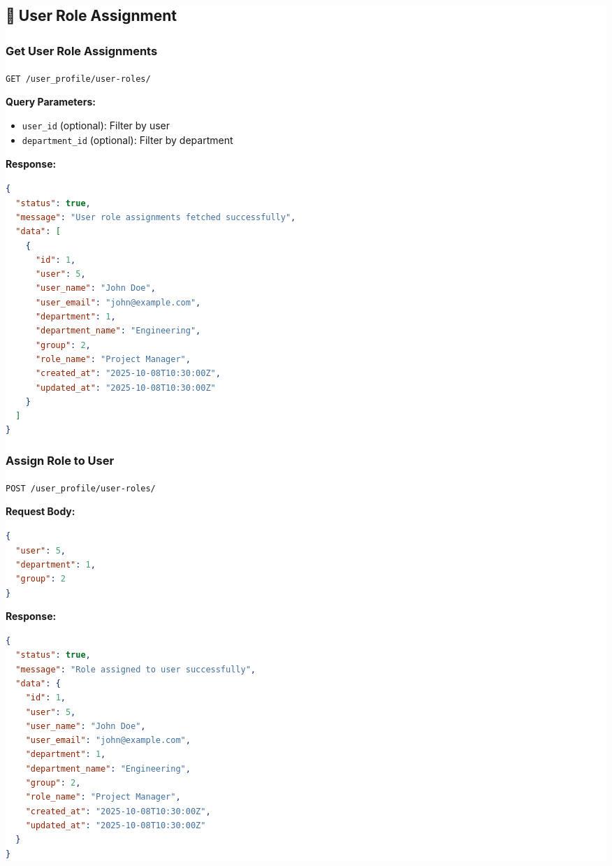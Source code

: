 
## 👤 User Role Assignment

### Get User Role Assignments
```http
GET /user_profile/user-roles/
```

**Query Parameters:**
- `user_id` (optional): Filter by user
- `department_id` (optional): Filter by department

**Response:**
```json
{
  "status": true,
  "message": "User role assignments fetched successfully",
  "data": [
    {
      "id": 1,
      "user": 5,
      "user_name": "John Doe",
      "user_email": "john@example.com",
      "department": 1,
      "department_name": "Engineering",
      "group": 2,
      "role_name": "Project Manager",
      "created_at": "2025-10-08T10:30:00Z",
      "updated_at": "2025-10-08T10:30:00Z"
    }
  ]
}
```

### Assign Role to User
```http
POST /user_profile/user-roles/
```

**Request Body:**
```json
{
  "user": 5,
  "department": 1,
  "group": 2
}
```

**Response:**
```json
{
  "status": true,
  "message": "Role assigned to user successfully",
  "data": {
    "id": 1,
    "user": 5,
    "user_name": "John Doe",
    "user_email": "john@example.com",
    "department": 1,
    "department_name": "Engineering",
    "group": 2,
    "role_name": "Project Manager",
    "created_at": "2025-10-08T10:30:00Z",
    "updated_at": "2025-10-08T10:30:00Z"
  }
}
```